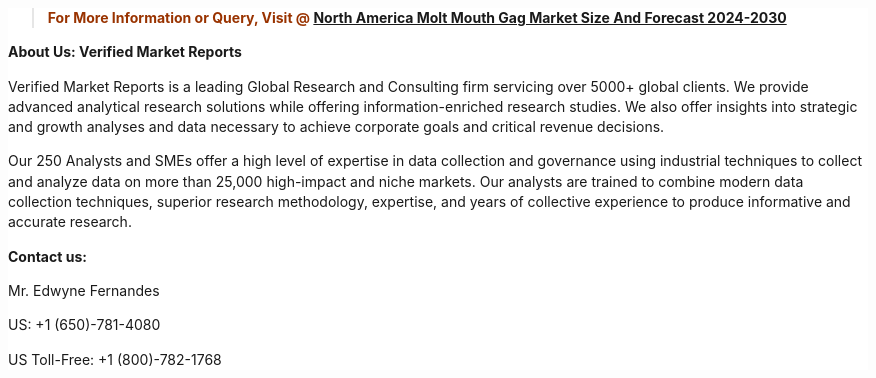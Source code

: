 </li></ol></body></html></p><blockquote><p><span style="color: #993300;"><strong>For More Information or Query, Visit @ <a href="https://www.verifiedmarketreports.com/product/molt-mouth-gag-market/">North America Molt Mouth Gag Market Size And Forecast 2024-2030</a></strong></span></p></blockquote><p><strong>About Us: Verified Market Reports</strong></p><p>Verified Market Reports is a leading Global Research and Consulting firm servicing over 5000+ global clients. We provide advanced analytical research solutions while offering information-enriched research studies. We also offer insights into strategic and growth analyses and data necessary to achieve corporate goals and critical revenue decisions.</p><p>Our 250 Analysts and SMEs offer a high level of expertise in data collection and governance using industrial techniques to collect and analyze data on more than 25,000 high-impact and niche markets. Our analysts are trained to combine modern data collection techniques, superior research methodology, expertise, and years of collective experience to produce informative and accurate research.</p><p><strong>Contact us:</strong></p><p>Mr. Edwyne Fernandes</p><p>US: +1 (650)-781-4080</p><p>US Toll-Free: +1 (800)-782-1768</p>

